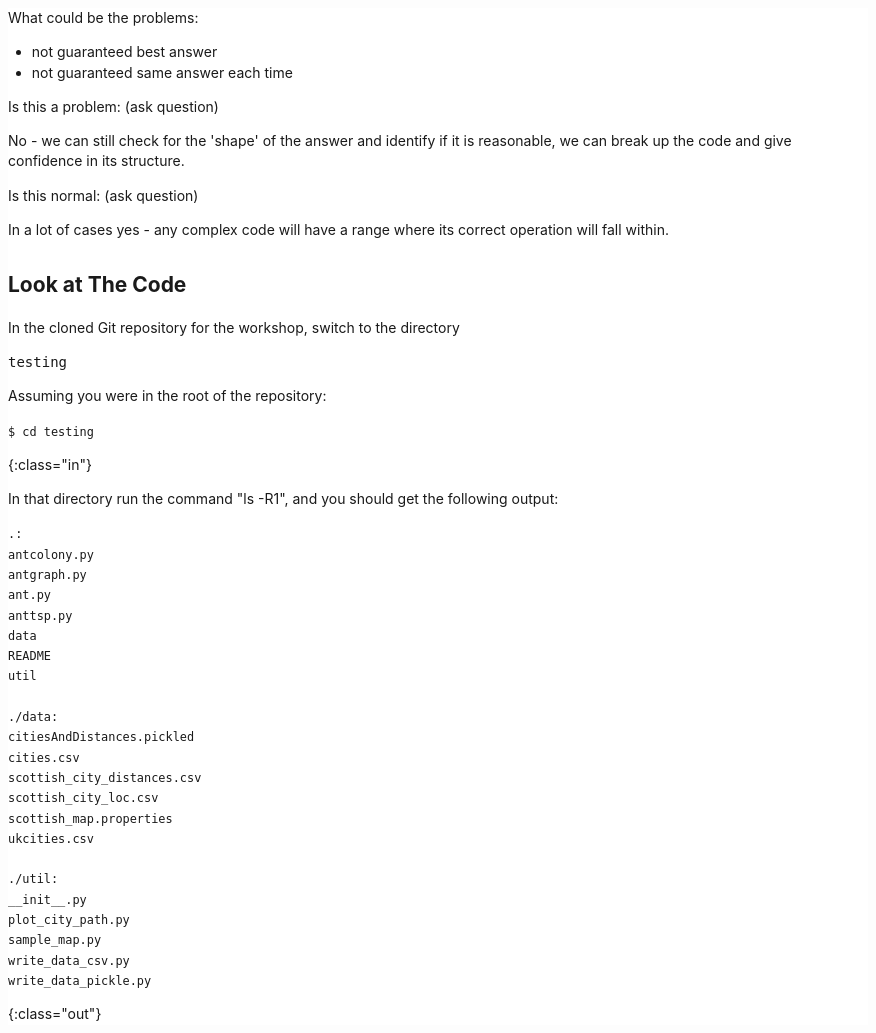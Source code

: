 What could be the problems:

* not guaranteed best answer
* not guaranteed same answer each time

Is this a problem: (ask question)

No - we can still check for the 'shape' of the answer and identify if it is reasonable, we can break up the code and give confidence in its structure.

Is this normal: (ask question)

In a lot of cases yes - any complex code will have a range where its correct operation will fall within.


## Look at The Code

In the cloned Git repository for the workshop, switch to the directory <pre>testing</pre>

Assuming you were in the root of the repository:

~~~
$ cd testing
~~~
{:class="in"}

In that directory run the command "ls -R1", and you should get the following
output:

~~~
.:
antcolony.py
antgraph.py
ant.py
anttsp.py
data
README
util

./data:
citiesAndDistances.pickled
cities.csv
scottish_city_distances.csv
scottish_city_loc.csv
scottish_map.properties
ukcities.csv

./util:
__init__.py
plot_city_path.py
sample_map.py
write_data_csv.py
write_data_pickle.py
~~~
{:class="out"}
